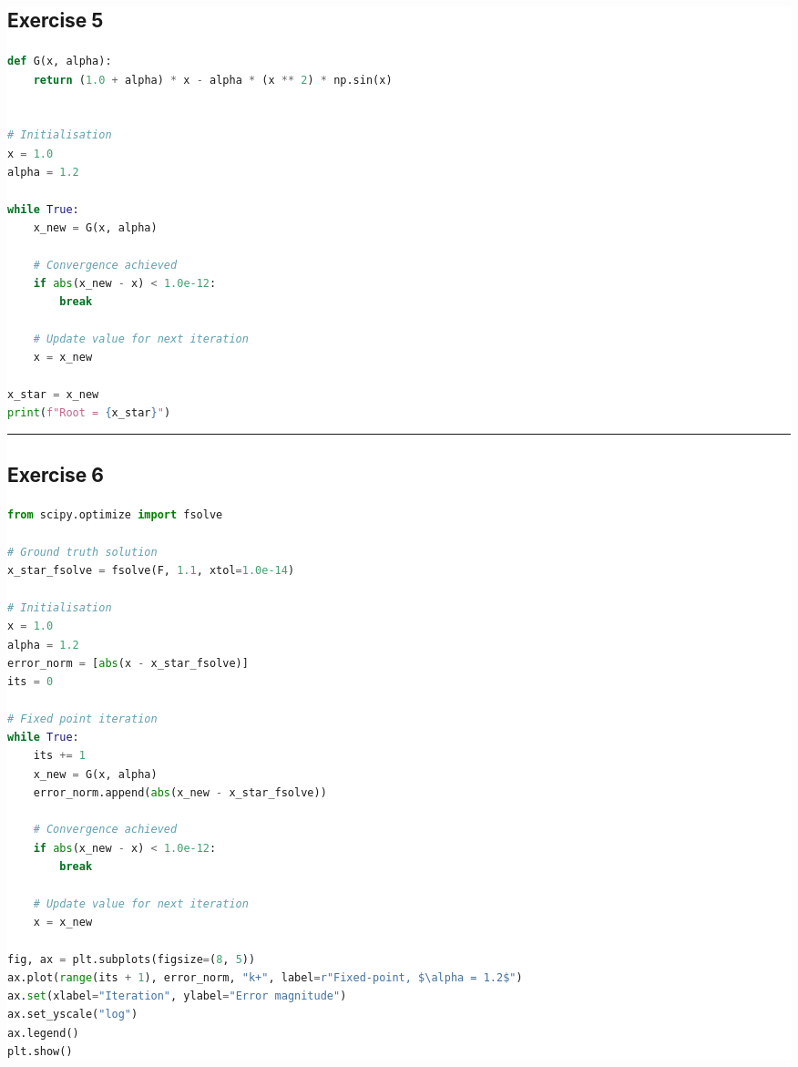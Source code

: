 
## Exercise 5

```python
def G(x, alpha):
    return (1.0 + alpha) * x - alpha * (x ** 2) * np.sin(x)


# Initialisation
x = 1.0
alpha = 1.2

while True:
    x_new = G(x, alpha)
    
    # Convergence achieved
    if abs(x_new - x) < 1.0e-12:
        break
        
    # Update value for next iteration
    x = x_new

x_star = x_new
print(f"Root = {x_star}")
```

---

## Exercise 6

```python
from scipy.optimize import fsolve

# Ground truth solution
x_star_fsolve = fsolve(F, 1.1, xtol=1.0e-14)

# Initialisation
x = 1.0
alpha = 1.2
error_norm = [abs(x - x_star_fsolve)]
its = 0

# Fixed point iteration
while True:
    its += 1
    x_new = G(x, alpha)
    error_norm.append(abs(x_new - x_star_fsolve))
    
    # Convergence achieved
    if abs(x_new - x) < 1.0e-12:
        break
        
    # Update value for next iteration
    x = x_new

fig, ax = plt.subplots(figsize=(8, 5))
ax.plot(range(its + 1), error_norm, "k+", label=r"Fixed-point, $\alpha = 1.2$")
ax.set(xlabel="Iteration", ylabel="Error magnitude")
ax.set_yscale("log")
ax.legend()
plt.show()
```
